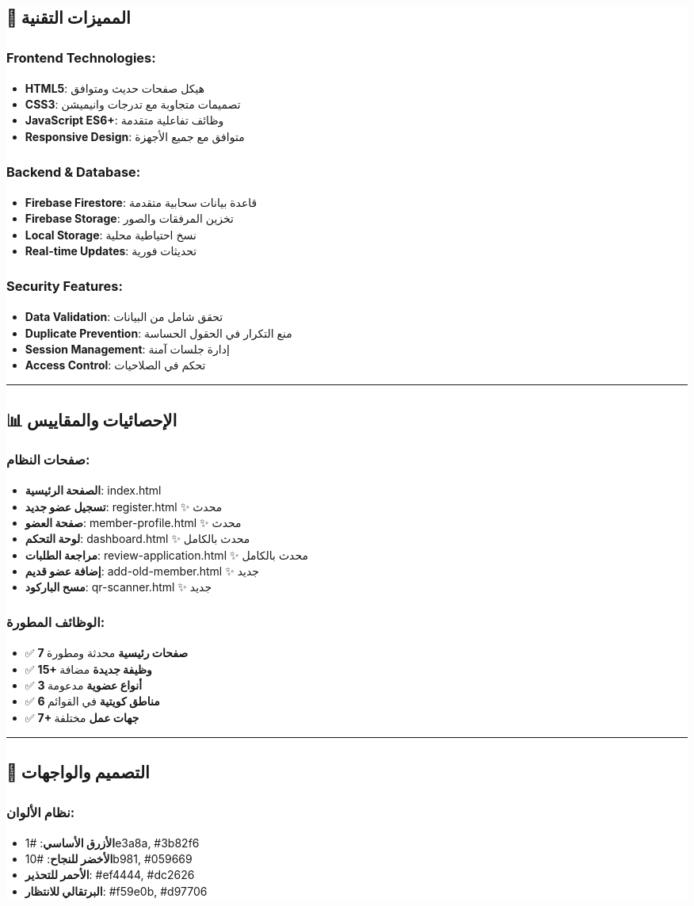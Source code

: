 ## 🔧 **المميزات التقنية**

### **Frontend Technologies:**
- **HTML5**: هيكل صفحات حديث ومتوافق
- **CSS3**: تصميمات متجاوبة مع تدرجات وانيميشن
- **JavaScript ES6+**: وظائف تفاعلية متقدمة
- **Responsive Design**: متوافق مع جميع الأجهزة

### **Backend & Database:**
- **Firebase Firestore**: قاعدة بيانات سحابية متقدمة
- **Firebase Storage**: تخزين المرفقات والصور
- **Local Storage**: نسخ احتياطية محلية
- **Real-time Updates**: تحديثات فورية

### **Security Features:**
- **Data Validation**: تحقق شامل من البيانات
- **Duplicate Prevention**: منع التكرار في الحقول الحساسة
- **Session Management**: إدارة جلسات آمنة
- **Access Control**: تحكم في الصلاحيات

---

## 📊 **الإحصائيات والمقاييس**

### **صفحات النظام:**
- **الصفحة الرئيسية**: index.html
- **تسجيل عضو جديد**: register.html ✨ محدث
- **صفحة العضو**: member-profile.html ✨ محدث
- **لوحة التحكم**: dashboard.html ✨ محدث بالكامل
- **مراجعة الطلبات**: review-application.html ✨ محدث بالكامل
- **إضافة عضو قديم**: add-old-member.html ✨ جديد
- **مسح الباركود**: qr-scanner.html ✨ جديد

### **الوظائف المطورة:**
- ✅ **7 صفحات رئيسية** محدثة ومطورة
- ✅ **15+ وظيفة جديدة** مضافة
- ✅ **3 أنواع عضوية** مدعومة
- ✅ **6 مناطق كويتية** في القوائم
- ✅ **7+ جهات عمل** مختلفة

---

## 🎨 **التصميم والواجهات**

### **نظام الألوان:**
- **الأزرق الأساسي**: #1e3a8a, #3b82f6
- **الأخضر للنجاح**: #10b981, #059669
- **الأحمر للتحذير**: #ef4444, #dc2626
- **البرتقالي للانتظار**: #f59e0b, #d97706
